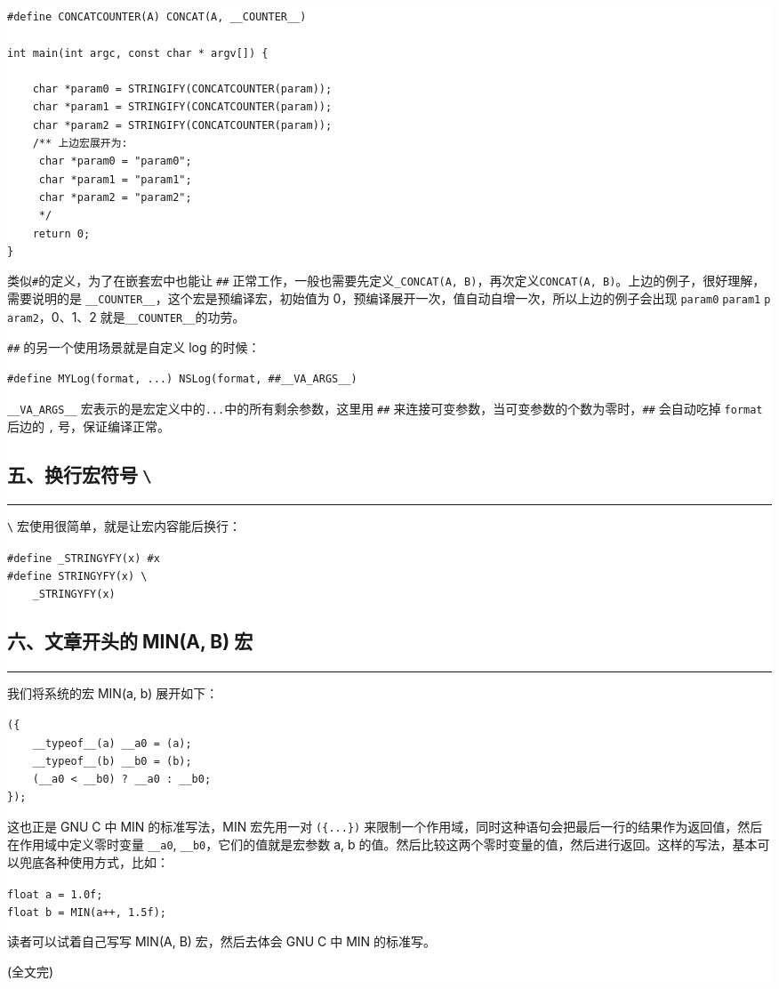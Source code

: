     #define CONCATCOUNTER(A) CONCAT(A, __COUNTER__)

    int main(int argc, const char * argv[]) {

        char *param0 = STRINGIFY(CONCATCOUNTER(param));
        char *param1 = STRINGIFY(CONCATCOUNTER(param));
        char *param2 = STRINGIFY(CONCATCOUNTER(param));
        /** 上边宏展开为:
         char *param0 = "param0";
         char *param1 = "param1";
         char *param2 = "param2";
         */
        return 0;
    }

类似`#`的定义，为了在嵌套宏中也能让 `##` 正常工作，一般也需要先定义`_CONCAT(A, B)`，再次定义`CONCAT(A, B)`。上边的例子，很好理解，需要说明的是 `__COUNTER__`，这个宏是预编译宏，初始值为 0，预编译展开一次，值自动自增一次，所以上边的例子会出现 `param0` `param1` `param2`，0、1、2 就是`__COUNTER__`的功劳。

`##` 的另一个使用场景就是自定义 log 的时候：

    #define MYLog(format, ...) NSLog(format, ##__VA_ARGS__)

`__VA_ARGS__` 宏表示的是宏定义中的`...`中的所有剩余参数，这里用 `##` 来连接可变参数，当可变参数的个数为零时，`##` 会自动吃掉 `format` 后边的 `,` 号，保证编译正常。

## 五、换行宏符号 `\`

* * *

`\` 宏使用很简单，就是让宏内容能后换行：

    #define _STRINGYFY(x) #x
    #define STRINGYFY(x) \
        _STRINGYFY(x)

## 六、文章开头的 MIN(A, B) 宏

* * *

我们将系统的宏 MIN(a, b) 展开如下：

    ({
        __typeof__(a) __a0 = (a); 
        __typeof__(b) __b0 = (b); 
        (__a0 < __b0) ? __a0 : __b0; 
    });

这也正是 GNU C 中 MIN 的标准写法，MIN 宏先用一对 `({...})` 来限制一个作用域，同时这种语句会把最后一行的结果作为返回值，然后在作用域中定义零时变量 `__a0`, `__b0`，它们的值就是宏参数 a, b 的值。然后比较这两个零时变量的值，然后进行返回。这样的写法，基本可以兜底各种使用方式，比如：

    float a = 1.0f;
    float b = MIN(a++, 1.5f);

读者可以试着自己写写 MIN(A, B) 宏，然后去体会 GNU C 中 MIN 的标准写。

(全文完)